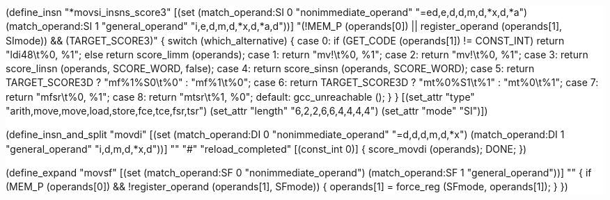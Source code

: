 (define_insn "*movsi_insns_score3"
  [(set (match_operand:SI 0 "nonimmediate_operand" "=ed,e,d,d,m,d,*x,d,*a")
        (match_operand:SI 1 "general_operand" "i,e,d,m,d,*x,d,*a,d"))]
  "(!MEM_P (operands[0]) || register_operand (operands[1], SImode))
   && (TARGET_SCORE3)"
{
  switch (which_alternative)
    {
    case 0:
      if (GET_CODE (operands[1]) != CONST_INT)
        return \"ldi48\t%0, %1\";
      else
        return score_limm (operands);
    case 1: return \"mv!\t%0, %1\";
    case 2: return \"mv!\t%0, %1\";
    case 3: return score_linsn (operands, SCORE_WORD, false);
    case 4: return score_sinsn (operands, SCORE_WORD);
    case 5: return TARGET_SCORE3D ? \"mf%1%S0\t%0\" : \"mf%1\t%0\";
    case 6: return TARGET_SCORE3D ? \"mt%0%S1\t%1\" : \"mt%0\t%1\";
    case 7: return \"mfsr\t%0, %1\";
    case 8: return \"mtsr\t%1, %0\";
    default: gcc_unreachable ();
    }
}
  [(set_attr "type" "arith,move,move,load,store,fce,tce,fsr,tsr")
   (set_attr "length" "6,2,2,6,6,4,4,4,4")
   (set_attr "mode" "SI")])

(define_insn_and_split "movdi"
  [(set (match_operand:DI 0 "nonimmediate_operand" "=d,d,d,m,d,*x")
        (match_operand:DI 1 "general_operand" "i,d,m,d,*x,d"))]
  ""
  "#"
  "reload_completed"
  [(const_int 0)]
{
  score_movdi (operands);
  DONE;
})

(define_expand "movsf"
  [(set (match_operand:SF 0 "nonimmediate_operand")
        (match_operand:SF 1 "general_operand"))]
  ""
{
  if (MEM_P (operands[0])
      && !register_operand (operands[1], SFmode))
    {
      operands[1] = force_reg (SFmode, operands[1]);
    }
})
